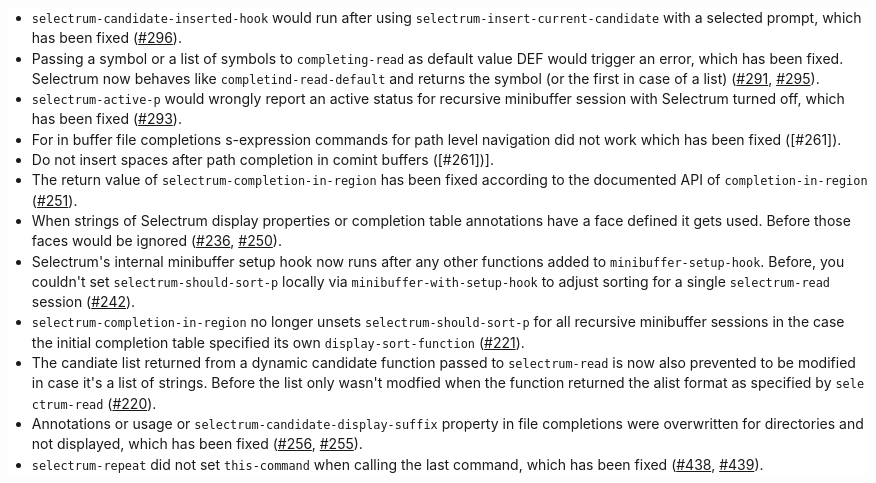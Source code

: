 * `selectrum-candidate-inserted-hook` would run after using
  `selectrum-insert-current-candidate` with a selected prompt, which
  has been fixed ([#296]).
* Passing a symbol or a list of symbols to `completing-read` as
  default value DEF would trigger an error, which has been fixed.
  Selectrum now behaves like `completind-read-default` and returns the
  symbol (or the first in case of a list) ([#291], [#295]).
* `selectrum-active-p` would wrongly report an active status for
  recursive minibuffer session with Selectrum turned off, which has
  been fixed ([#293]).
* For in buffer file completions s-expression commands for path level
  navigation did not work which has been fixed ([#261]).
* Do not insert spaces after path completion in comint buffers
  ([#261])].
* The return value of `selectrum-completion-in-region` has been fixed
  according to the documented API of `completion-in-region` ([#251]).
* When strings of Selectrum display properties or completion table
  annotations have a face defined it gets used. Before those faces
  would be ignored ([#236], [#250]).
* Selectrum's internal minibuffer setup hook now runs after any other
  functions added to `minibuffer-setup-hook`. Before, you couldn't set
  `selectrum-should-sort-p` locally via `minibuffer-with-setup-hook`
  to adjust sorting for a single `selectrum-read` session ([#242]).
* `selectrum-completion-in-region` no longer unsets
  `selectrum-should-sort-p` for all recursive minibuffer sessions in
  the case the initial completion table specified its own
  `display-sort-function` ([#221]).
* The candiate list returned from a dynamic candidate function passed
  to `selectrum-read` is now also prevented to be modified in case
  it's a list of strings. Before the list only wasn't modfied when the
  function returned the alist format as specified by `selectrum-read`
  ([#220]).
* Annotations or usage or `selectrum-candidate-display-suffix`
  property in file completions were overwritten for directories and
  not displayed, which has been fixed ([#256], [#255]).
* `selectrum-repeat` did not set `this-command` when calling the
  last command, which has been fixed ([#438], [#439]).

[#100]: https://github.com/raxod502/selectrum/issues/100
[#194]: https://github.com/raxod502/selectrum/issues/194
[#200]: https://github.com/raxod502/selectrum/pull/200
[#208]: https://github.com/raxod502/selectrum/pull/208
[#210]: https://github.com/raxod502/selectrum/issues/210
[#212]: https://github.com/raxod502/selectrum/issues/212
[#213]: https://github.com/raxod502/selectrum/pull/213
[#215]: https://github.com/raxod502/selectrum/pull/215
[#220]: https://github.com/raxod502/selectrum/pull/220
[#221]: https://github.com/raxod502/selectrum/pull/221
[#242]: https://github.com/raxod502/selectrum/pull/242
[#230]: https://github.com/raxod502/selectrum/pull/230
[#235]: https://github.com/raxod502/selectrum/issues/235
[#236]: https://github.com/raxod502/selectrum/issues/236
[#240]: https://github.com/raxod502/selectrum/issues/240
[#250]: https://github.com/raxod502/selectrum/pull/250
[#251]: https://github.com/raxod502/selectrum/pull/251
[#253]: https://github.com/raxod502/selectrum/pull/253
[#254]: https://github.com/raxod502/selectrum/pull/254
[#255]: https://github.com/raxod502/selectrum/issues/255
[#256]: https://github.com/raxod502/selectrum/pull/256
[#263]: https://github.com/raxod502/selectrum/pull/263
[#266]: https://github.com/raxod502/selectrum/pull/266
[#271]: https://github.com/raxod502/selectrum/pull/271
[#275]: https://github.com/raxod502/selectrum/pull/275
[#276]: https://github.com/raxod502/selectrum/issues/276
[#277]: https://github.com/raxod502/selectrum/pull/277
[#285]: https://github.com/raxod502/selectrum/issues/285
[#286]: https://github.com/raxod502/selectrum/issues/286
[#288]: https://github.com/raxod502/selectrum/pull/288
[#289]: https://github.com/raxod502/selectrum/pull/289
[#293]: https://github.com/raxod502/selectrum/pull/293
[#291]: https://github.com/raxod502/selectrum/issues/291
[#295]: https://github.com/raxod502/selectrum/pull/295
[#296]: https://github.com/raxod502/selectrum/pull/296
[#302]: https://github.com/raxod502/selectrum/pull/302
[#303]: https://github.com/raxod502/selectrum/issues/303
[#305]: https://github.com/raxod502/selectrum/pull/305
[#306]: https://github.com/raxod502/selectrum/issues/306
[#307]: https://github.com/raxod502/selectrum/pull/307
[#309]: https://github.com/raxod502/selectrum/pull/309
[#310]: https://github.com/raxod502/selectrum/issues/310
[#312]: https://github.com/raxod502/selectrum/issues/312
[#315]: https://github.com/raxod502/selectrum/issues/315
[#316]: https://github.com/raxod502/selectrum/pull/316
[#317]: https://github.com/raxod502/selectrum/pull/317
[#318]: https://github.com/raxod502/selectrum/pull/318
[#320]: https://github.com/raxod502/selectrum/issues/320
[#321]: https://github.com/raxod502/selectrum/pull/321
[#322]: https://github.com/raxod502/selectrum/issues/322
[#323]: https://github.com/raxod502/selectrum/issues/323
[#324]: https://github.com/raxod502/selectrum/pull/324
[#327]: https://github.com/raxod502/selectrum/pull/327
[#328]: https://github.com/raxod502/selectrum/pull/328
[#329]: https://github.com/raxod502/selectrum/pull/329
[#330]: https://github.com/raxod502/selectrum/pull/330
[#331]: https://github.com/raxod502/selectrum/pull/331
[#334]: https://github.com/raxod502/selectrum/issues/334
[#335]: https://github.com/raxod502/selectrum/pull/335
[#337]: https://github.com/raxod502/selectrum/pull/337
[#338]: https://github.com/raxod502/selectrum/pull/338
[#339]: https://github.com/raxod502/selectrum/pull/339
[#341]: https://github.com/raxod502/selectrum/pull/341
[#343]: https://github.com/raxod502/selectrum/pull/343
[#344]: https://github.com/raxod502/selectrum/issues/344
[#345]: https://github.com/raxod502/selectrum/pull/345
[#346]: https://github.com/raxod502/selectrum/pull/346
[#347]: https://github.com/raxod502/selectrum/pull/347

[#16]: https://github.com/raxod502/selectrum/issues/16
[#176]: https://github.com/raxod502/selectrum/issues/176
[#259]: https://github.com/raxod502/selectrum/issues/259
[#300]: https://github.com/raxod502/selectrum/pull/300
[#304]: https://github.com/raxod502/selectrum/issues/304
[#313]: https://github.com/raxod502/selectrum/issues/313
[#314]: https://github.com/raxod502/selectrum/issues/314
[#419]: https://github.com/raxod502/selectrum/issues/419
[#429]: https://github.com/raxod502/selectrum/issues/429
[#450]: https://github.com/raxod502/selectrum/issues/450
[#454]: https://github.com/raxod502/selectrum/issues/454
[#455]: https://github.com/raxod502/selectrum/pull/455
[#456]: https://github.com/raxod502/selectrum/pull/456
[#458]: https://github.com/raxod502/selectrum/pull/458
[#459]: https://github.com/raxod502/selectrum/issues/459
[#460]: https://github.com/raxod502/selectrum/pull/460
[#462]: https://github.com/raxod502/selectrum/pull/462
[#463]: https://github.com/raxod502/selectrum/pull/463
[#465]: https://github.com/raxod502/selectrum/pull/465
[#466]: https://github.com/raxod502/selectrum/pull/466
[#479]: https://github.com/raxod502/selectrum/pull/479
[#488]: https://github.com/raxod502/selectrum/pull/488
[#494]: https://github.com/raxod502/selectrum/pull/494
[#495]: https://github.com/raxod502/selectrum/pull/495
[#498]: https://github.com/raxod502/selectrum/issues/498
[#499]: https://github.com/raxod502/selectrum/pull/499
[#500]: https://github.com/raxod502/selectrum/pull/500
[#506]: https://github.com/raxod502/selectrum/pull/506
[#507]: https://github.com/raxod502/selectrum/pull/507
[#509]: https://github.com/raxod502/selectrum/issues/509
[#510]: https://github.com/raxod502/selectrum/pull/510
[#516]: https://github.com/raxod502/selectrum/pull/516
[#518]: https://github.com/raxod502/selectrum/pull/518
[#519]: https://github.com/raxod502/selectrum/pull/519
[#521]: https://github.com/raxod502/selectrum/pull/521
[#523]: https://github.com/raxod502/selectrum/pull/523
[#524]: https://github.com/raxod502/selectrum/pull/524
[#528]: https://github.com/raxod502/selectrum/issues/528
[#530]: https://github.com/raxod502/selectrum/pull/530
[#537]: https://github.com/raxod502/selectrum/pull/537
[#537]: https://github.com/raxod502/selectrum/pull/569
[#577]: https://github.com/raxod502/selectrum/issues/577
[#580]: https://github.com/raxod502/selectrum/pull/580
[#581]: https://github.com/raxod502/selectrum/pull/581
[#348]: https://github.com/raxod502/selectrum/pull/348
[#349]: https://github.com/raxod502/selectrum/pull/349
[#350]: https://github.com/raxod502/selectrum/issues/350
[#352]: https://github.com/raxod502/selectrum/pull/352
[#354]: https://github.com/raxod502/selectrum/pull/354
[#356]: https://github.com/raxod502/selectrum/pull/356
[#357]: https://github.com/raxod502/selectrum/pull/357
[#358]: https://github.com/raxod502/selectrum/pull/358
[#359]: https://github.com/raxod502/selectrum/pull/359
[#360]: https://github.com/raxod502/selectrum/pull/360
[#361]: https://github.com/raxod502/selectrum/pull/361
[#362]: https://github.com/raxod502/selectrum/pull/362
[#365]: https://github.com/raxod502/selectrum/pull/365
[#367]: https://github.com/raxod502/selectrum/pull/367
[#368]: https://github.com/raxod502/selectrum/pull/368
[#369]: https://github.com/raxod502/selectrum/pull/369
[#372]: https://github.com/raxod502/selectrum/pull/372
[#374]: https://github.com/raxod502/selectrum/pull/374
[#375]: https://github.com/raxod502/selectrum/pull/375
[#377]: https://github.com/raxod502/selectrum/pull/377
[#378]: https://github.com/raxod502/selectrum/pull/378
[#379]: https://github.com/raxod502/selectrum/pull/379
[#380]: https://github.com/raxod502/selectrum/pull/380
[#381]: https://github.com/raxod502/selectrum/pull/381
[#386]: https://github.com/raxod502/selectrum/pull/386
[#389]: https://github.com/raxod502/selectrum/pull/389
[#390]: https://github.com/raxod502/selectrum/pull/390
[#392]: https://github.com/raxod502/selectrum/issues/392
[#393]: https://github.com/raxod502/selectrum/pull/393
[#394]: https://github.com/raxod502/selectrum/pull/394
[#397]: https://github.com/raxod502/selectrum/pull/397
[#398]: https://github.com/raxod502/selectrum/pull/398
[#400]: https://github.com/raxod502/selectrum/issues/400
[#401]: https://github.com/raxod502/selectrum/pull/401
[#402]: https://github.com/raxod502/selectrum/pull/402
[#403]: https://github.com/raxod502/selectrum/pull/403
[#404]: https://github.com/raxod502/selectrum/pull/404
[#405]: https://github.com/raxod502/selectrum/pull/405
[#408]: https://github.com/raxod502/selectrum/pull/408
[#411]: https://github.com/raxod502/selectrum/issues/411
[#413]: https://github.com/raxod502/selectrum/pull/413
[#414]: https://github.com/raxod502/selectrum/pull/414
[#420]: https://github.com/raxod502/selectrum/issues/420
[#424]: https://github.com/raxod502/selectrum/issues/424
[#421]: https://github.com/raxod502/selectrum/pull/421
[#427]: https://github.com/raxod502/selectrum/issues/427
[#430]: https://github.com/raxod502/selectrum/pull/430
[#432]: https://github.com/raxod502/selectrum/pull/432
[#438]: https://github.com/raxod502/selectrum/issues/438
[#439]: https://github.com/raxod502/selectrum/pull/439
[#440]: https://github.com/raxod502/selectrum/pull/440
[#444]: https://github.com/raxod502/selectrum/pull/444
[#445]: https://github.com/raxod502/selectrum/pull/445
[#446]: https://github.com/raxod502/selectrum/pull/446
[#452]: https://github.com/raxod502/selectrum/pull/452
[#67]: https://github.com/raxod502/selectrum/issues/67
[#71]: https://github.com/raxod502/selectrum/issues/71
[#82]: https://github.com/raxod502/selectrum/issues/82
[#94]: https://github.com/raxod502/selectrum/issues/94
[#95]: https://github.com/raxod502/selectrum/pull/95
[#99]: https://github.com/raxod502/selectrum/issues/99
[#101]: https://github.com/raxod502/selectrum/pull/101
[#107]: https://github.com/raxod502/selectrum/issues/107
[#108]: https://github.com/raxod502/selectrum/pull/108
[#113]: https://github.com/raxod502/selectrum/issues/113
[#116]: https://github.com/raxod502/selectrum/issues/116
[#118]: https://github.com/raxod502/selectrum/pull/118
[#120]: https://github.com/raxod502/selectrum/issues/120
[#122]: https://github.com/raxod502/selectrum/pull/122
[#124]: https://github.com/raxod502/selectrum/issues/124
[#125]: https://github.com/raxod502/selectrum/pull/125
[#126]: https://github.com/raxod502/selectrum/issues/126
[#127]: https://github.com/raxod502/selectrum/pull/127
[#130]: https://github.com/raxod502/selectrum/issues/130
[#132]: https://github.com/raxod502/selectrum/pull/132
[#133]: https://github.com/raxod502/selectrum/pull/133
[#138]: https://github.com/raxod502/selectrum/pull/138
[#140]: https://github.com/raxod502/selectrum/pull/140
[#146]: https://github.com/raxod502/selectrum/issues/146
[#147]: https://github.com/raxod502/selectrum/pull/147
[#151]: https://github.com/raxod502/selectrum/issues/151
[#152]: https://github.com/raxod502/selectrum/pull/152
[#154]: https://github.com/raxod502/selectrum/pull/154
[#157]: https://github.com/raxod502/selectrum/issues/157
[#159]: https://github.com/raxod502/selectrum/issues/159
[#160]: https://github.com/raxod502/selectrum/pull/160
[#161]: https://github.com/raxod502/selectrum/pull/161
[#163]: https://github.com/raxod502/selectrum/pull/163
[#166]: https://github.com/raxod502/selectrum/pull/166
[#180]: https://github.com/raxod502/selectrum/issues/180
[#186]: https://github.com/raxod502/selectrum/pull/186
[#190]: https://github.com/raxod502/selectrum/pull/190
[#193]: https://github.com/raxod502/selectrum/pull/193
[#197]: https://github.com/raxod502/selectrum/pull/197
[#198]: https://github.com/raxod502/selectrum/pull/198
[#4]: https://github.com/raxod502/selectrum/issues/4
[#12]: https://github.com/raxod502/selectrum/issues/12
[#16]: https://github.com/raxod502/selectrum/issues/16
[#18]: https://github.com/raxod502/selectrum/issues/18
[#21]: https://github.com/raxod502/selectrum/issues/21
[#22]: https://github.com/raxod502/selectrum/issues/22
[#25]: https://github.com/raxod502/selectrum/pull/25
[#27]: https://github.com/raxod502/selectrum/pull/27
[#28]: https://github.com/raxod502/selectrum/issues/28
[#30]: https://github.com/raxod502/selectrum/issues/30
[#31]: https://github.com/raxod502/selectrum/issues/31
[#32]: https://github.com/raxod502/selectrum/issues/32
[#33]: https://github.com/raxod502/selectrum/pull/33
[#34]: https://github.com/raxod502/selectrum/pull/34
[#35]: https://github.com/raxod502/selectrum/issues/35
[#38]: https://github.com/raxod502/selectrum/pull/38
[#39]: https://github.com/raxod502/selectrum/issues/39
[#42]: https://github.com/raxod502/selectrum/issues/42
[#44]: https://github.com/raxod502/selectrum/pull/44
[#49]: https://github.com/raxod502/selectrum/issues/49
[#50]: https://github.com/raxod502/selectrum/pull/50
[#52]: https://github.com/raxod502/selectrum/issues/52
[#53]: https://github.com/raxod502/selectrum/issues/53
[#54]: https://github.com/raxod502/selectrum/pull/54
[#55]: https://github.com/raxod502/selectrum/issues/55
[#57]: https://github.com/raxod502/selectrum/pull/57
[#62]: https://github.com/raxod502/selectrum/pull/62
[#73]: https://github.com/raxod502/selectrum/pull/73
[#74]: https://github.com/raxod502/selectrum/pull/74
[#76]: https://github.com/raxod502/selectrum/pull/76
[#77]: https://github.com/raxod502/selectrum/pull/77
[#80]: https://github.com/raxod502/selectrum/issues/80
[#85]: https://github.com/raxod502/selectrum/pull/85
[#86]: https://github.com/raxod502/selectrum/pull/86
[#89]: https://github.com/raxod502/selectrum/pull/89
[#96]: https://github.com/raxod502/selectrum/pull/96
[raxod502/ctrlf#41]: https://github.com/raxod502/ctrlf/issues/41
[keep a changelog]: https://keepachangelog.com/en/1.0.0/